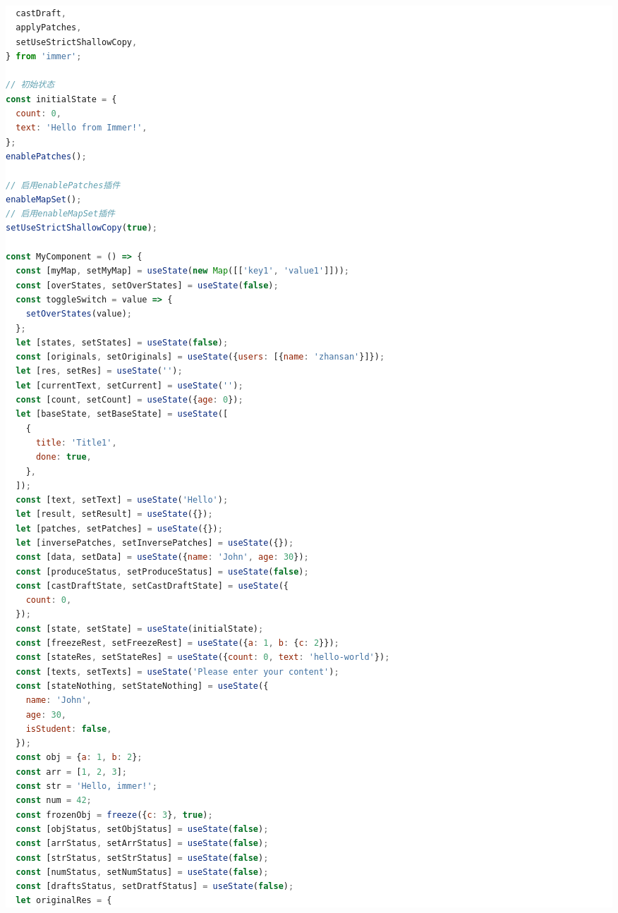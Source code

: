 ```js
  castDraft,
  applyPatches,
  setUseStrictShallowCopy,
} from 'immer';

// 初始状态
const initialState = {
  count: 0,
  text: 'Hello from Immer!',
};
enablePatches();

// 启用enablePatches插件
enableMapSet();
// 启用enableMapSet插件
setUseStrictShallowCopy(true);

const MyComponent = () => {
  const [myMap, setMyMap] = useState(new Map([['key1', 'value1']]));
  const [overStates, setOverStates] = useState(false);
  const toggleSwitch = value => {
    setOverStates(value);
  };
  let [states, setStates] = useState(false);
  const [originals, setOriginals] = useState({users: [{name: 'zhansan'}]});
  let [res, setRes] = useState('');
  let [currentText, setCurrent] = useState('');
  const [count, setCount] = useState({age: 0});
  let [baseState, setBaseState] = useState([
    {
      title: 'Title1',
      done: true,
    },
  ]);
  const [text, setText] = useState('Hello');
  let [result, setResult] = useState({});
  let [patches, setPatches] = useState({});
  let [inversePatches, setInversePatches] = useState({});
  const [data, setData] = useState({name: 'John', age: 30});
  const [produceStatus, setProduceStatus] = useState(false);
  const [castDraftState, setCastDraftState] = useState({
    count: 0,
  });
  const [state, setState] = useState(initialState);
  const [freezeRest, setFreezeRest] = useState({a: 1, b: {c: 2}});
  const [stateRes, setStateRes] = useState({count: 0, text: 'hello-world'});
  const [texts, setTexts] = useState('Please enter your content');
  const [stateNothing, setStateNothing] = useState({
    name: 'John',
    age: 30,
    isStudent: false,
  });
  const obj = {a: 1, b: 2};
  const arr = [1, 2, 3];
  const str = 'Hello, immer!';
  const num = 42;
  const frozenObj = freeze({c: 3}, true);
  const [objStatus, setObjStatus] = useState(false);
  const [arrStatus, setArrStatus] = useState(false);
  const [strStatus, setStrStatus] = useState(false);
  const [numStatus, setNumStatus] = useState(false);
  const [draftsStatus, setDratfStatus] = useState(false);
  let originalRes = {
```